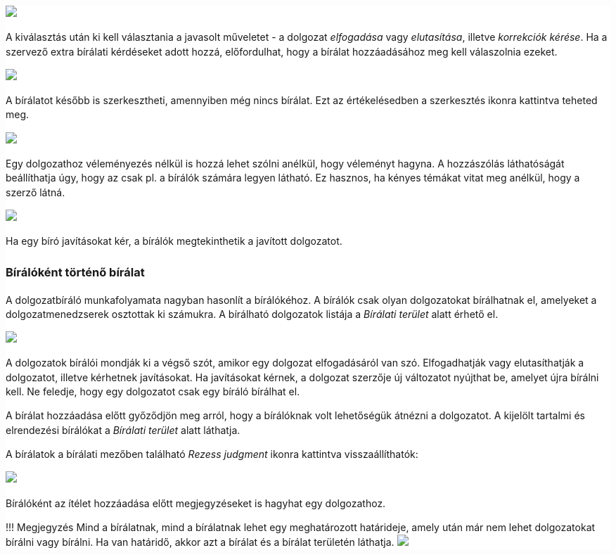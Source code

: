 ![](../../assets/papers/peer_reviewing/choose_review_type.png)

A kiválasztás után ki kell választania a javasolt műveletet - a dolgozat _elfogadása_ vagy _elutasítása_, illetve _korrekciók kérése_.
Ha a szervező extra bírálati kérdéseket adott hozzá, előfordulhat, hogy a bírálat hozzáadásához meg kell válaszolnia ezeket.

![](../../assets/papers/peer_reviewing/propose_action.png)

A bírálatot később is szerkesztheti, amennyiben még nincs bírálat. Ezt az értékelésedben a szerkesztés ikonra kattintva teheted meg.

![](../../assets/papers/peer_reviewing/edit_review.png)

Egy dolgozathoz véleményezés nélkül is hozzá lehet szólni anélkül, hogy véleményt hagyna. A hozzászólás láthatóságát beállíthatja úgy, hogy az csak pl. a bírálók számára legyen látható. Ez hasznos, ha kényes témákat vitat meg anélkül, hogy a szerző látná.

![](../../assets/papers/peer_reviewing/comment.png)

Ha egy bíró javításokat kér, a bírálók megtekinthetik a javított dolgozatot.

### Bírálóként történő bírálat

A dolgozatbíráló munkafolyamata nagyban hasonlít a bírálókéhoz. A bírálók csak olyan dolgozatokat bírálhatnak el, amelyeket a dolgozatmenedzserek osztottak ki számukra.
A bírálható dolgozatok listája a _Bírálati terület_ alatt érhető el.

![](../../assets/papers/peer_reviewing/judging_area.png)

A dolgozatok bírálói mondják ki a végső szót, amikor egy dolgozat elfogadásáról van szó. Elfogadhatják vagy elutasíthatják a dolgozatot, illetve kérhetnek javításokat. Ha javításokat kérnek,
a dolgozat szerzője új változatot nyújthat be, amelyet újra bírálni kell.
Ne feledje, hogy egy dolgozatot csak egy bíráló bírálhat el.

A bírálat hozzáadása előtt győződjön meg arról, hogy a bírálóknak volt lehetőségük átnézni a dolgozatot. A kijelölt tartalmi és elrendezési bírálókat a _Bírálati terület_ alatt láthatja.

A bírálatok a bírálati mezőben található _Rezess judgment_ ikonra kattintva visszaállíthatók:

![](../../assets/papers/peer_reviewing/reset_judgment.png)

Bírálóként az ítélet hozzáadása előtt megjegyzéseket is hagyhat egy dolgozathoz.

!!! Megjegyzés
    Mind a bírálatnak, mind a bírálatnak lehet egy meghatározott határideje, amely után már nem lehet dolgozatokat bírálni vagy bírálni. Ha van határidő, akkor azt a bírálat és a bírálat területén láthatja.
    ![](../../assets/papers/peer_reviewing/reviewing_deadline_display.png)
